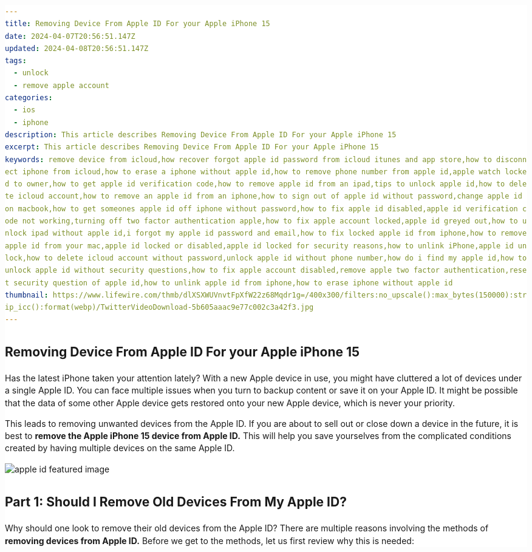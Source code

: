 ```yaml
---
title: Removing Device From Apple ID For your Apple iPhone 15
date: 2024-04-07T20:56:51.147Z
updated: 2024-04-08T20:56:51.147Z
tags: 
  - unlock
  - remove apple account
categories:
  - ios
  - iphone
description: This article describes Removing Device From Apple ID For your Apple iPhone 15
excerpt: This article describes Removing Device From Apple ID For your Apple iPhone 15
keywords: remove device from icloud,how recover forgot apple id password from icloud itunes and app store,how to disconnect iphone from icloud,how to erase a iphone without apple id,how to remove phone number from apple id,apple watch locked to owner,how to get apple id verification code,how to remove apple id from an ipad,tips to unlock apple id,how to delete icloud account,how to remove an apple id from an iphone,how to sign out of apple id without password,change apple id on macbook,how to get someones apple id off iphone without password,how to fix apple id disabled,apple id verification code not working,turning off two factor authentication apple,how to fix apple account locked,apple id greyed out,how to unlock ipad without apple id,i forgot my apple id password and email,how to fix locked apple id from iphone,how to remove apple id from your mac,apple id locked or disabled,apple id locked for security reasons,how to unlink iPhone,apple id unlock,how to delete icloud account without password,unlock apple id without phone number,how do i find my apple id,how to unlock apple id without security questions,how to fix apple account disabled,remove apple two factor authentication,reset security question of apple id,how to unlink apple id from iphone,how to erase iphone without apple id
thumbnail: https://www.lifewire.com/thmb/dlXSXWUVnvtFpXfW22z68Mqdr1g=/400x300/filters:no_upscale():max_bytes(150000):strip_icc():format(webp)/TwitterVideoDownload-5b605aaac9e77c002c3a42f3.jpg
---
```


## Removing Device From Apple ID For your Apple iPhone 15

Has the latest iPhone taken your attention lately? With a new Apple device in use, you might have cluttered a lot of devices under a single Apple ID. You can face multiple issues when you turn to backup content or save it on your Apple ID. It might be possible that the data of some other Apple device gets restored onto your new Apple device, which is never your priority.

This leads to removing unwanted devices from the Apple ID. If you are about to sell out or close down a device in the future, it is best to **remove the Apple iPhone 15 device from Apple ID.** This will help you save yourselves from the complicated conditions created by having multiple devices on the same Apple ID.

![apple id featured image](https://images.wondershare.com/drfone/article/2023/01/how-to-remove-a-device-from-apple-id-1.jpg)

## Part 1: Should I Remove Old Devices From My Apple ID?

Why should one look to remove their old devices from the Apple ID? There are multiple reasons involving the methods of **removing devices from Apple ID.** Before we get to the methods, let us first review why this is needed:
